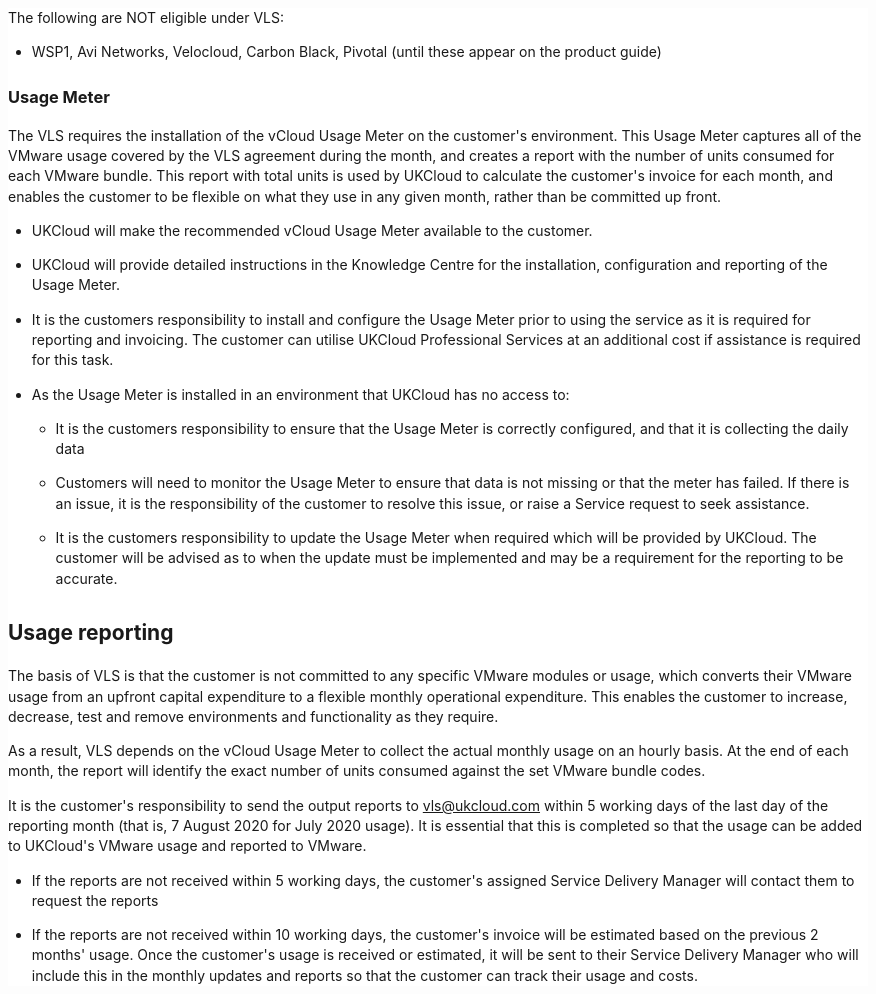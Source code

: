 The following are NOT eligible under VLS:

- WSP1, Avi Networks, Velocloud, Carbon Black, Pivotal (until these appear on the product guide)

### Usage Meter

The VLS requires the installation of the vCloud Usage Meter on the customer's environment. This Usage Meter captures all of the VMware usage covered by the VLS agreement during the month, and creates a report with the number of units consumed for each VMware bundle. This report with total units is used by UKCloud to calculate the customer's invoice for each month, and enables the customer to be flexible on what they use in any given month, rather than be committed up front.

- UKCloud will make the recommended vCloud Usage Meter available to the customer.

- UKCloud will provide detailed instructions in the Knowledge Centre for the installation, configuration and reporting of the Usage Meter.

- It is the customers responsibility to install and configure the Usage Meter prior to using the service as it is required for reporting and invoicing. The customer can utilise UKCloud Professional Services at an additional cost if assistance is required for this task.

- As the Usage Meter is installed in an environment that UKCloud has no access to:

  - It is the customers responsibility to ensure that the Usage Meter is correctly configured, and that it is collecting the daily data

  - Customers will need to monitor the Usage Meter to ensure that data is not missing or that the meter has failed. If there is an issue, it is the responsibility of the customer to resolve this issue, or raise a Service request to seek assistance.

  - It is the customers responsibility to update the Usage Meter when required which will be provided by UKCloud. The customer will be advised as to when the update must be implemented and may be a requirement for the reporting to be accurate.

## Usage reporting

The basis of VLS is that the customer is not committed to any specific VMware modules or usage, which converts their VMware usage from an upfront capital expenditure to a flexible monthly operational expenditure. This enables the customer to increase, decrease, test and remove environments and functionality as they require.

As a result, VLS depends on the vCloud Usage Meter to collect the actual monthly usage on an hourly basis. At the end of each month, the report will identify the exact number of units consumed against the set VMware bundle codes.

It is the customer's responsibility to send the output reports to <vls@ukcloud.com> within 5 working days of the last day of the reporting month (that is, 7 August 2020 for July 2020 usage). It is essential that this is completed so that the usage can be added to UKCloud's VMware usage and reported to VMware.

- If the reports are not received within 5 working days, the customer's assigned Service Delivery Manager will contact them to request the reports

- If the reports are not received within 10 working days, the customer's invoice will be estimated based on the previous 2 months' usage. 
Once the customer's usage is received or estimated, it will be sent to their Service Delivery Manager who will include this in the monthly updates and reports so that the customer can track their usage and costs.
